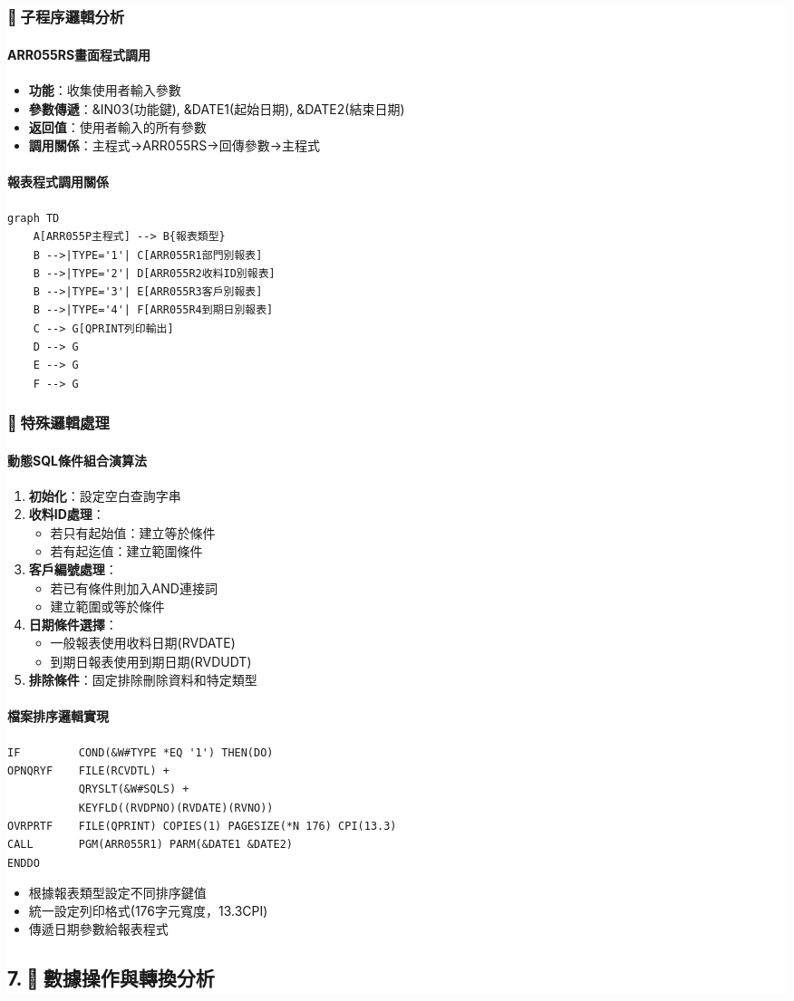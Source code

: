 ### 🎯 子程序邏輯分析

#### ARR055RS畫面程式調用
- **功能**：收集使用者輸入參數
- **參數傳遞**：&IN03(功能鍵), &DATE1(起始日期), &DATE2(結束日期)
- **返回值**：使用者輸入的所有參數
- **調用關係**：主程式→ARR055RS→回傳參數→主程式

#### 報表程式調用關係
```mermaid
graph TD
    A[ARR055P主程式] --> B{報表類型}
    B -->|TYPE='1'| C[ARR055R1部門別報表]
    B -->|TYPE='2'| D[ARR055R2收料ID別報表]
    B -->|TYPE='3'| E[ARR055R3客戶別報表]
    B -->|TYPE='4'| F[ARR055R4到期日別報表]
    C --> G[QPRINT列印輸出]
    D --> G
    E --> G
    F --> G
```

### 🎯 特殊邏輯處理

#### 動態SQL條件組合演算法
1. **初始化**：設定空白查詢字串
2. **收料ID處理**：
   - 若只有起始值：建立等於條件
   - 若有起迄值：建立範圍條件
3. **客戶編號處理**：
   - 若已有條件則加入AND連接詞
   - 建立範圍或等於條件
4. **日期條件選擇**：
   - 一般報表使用收料日期(RVDATE)
   - 到期日報表使用到期日期(RVDUDT)
5. **排除條件**：固定排除刪除資料和特定類型

#### 檔案排序邏輯實現
```92:122:東鋼list/ARR055P_P02.txt
IF         COND(&W#TYPE *EQ '1') THEN(DO)
OPNQRYF    FILE(RCVDTL) +
           QRYSLT(&W#SQLS) +
           KEYFLD((RVDPNO)(RVDATE)(RVNO))
OVRPRTF    FILE(QPRINT) COPIES(1) PAGESIZE(*N 176) CPI(13.3)
CALL       PGM(ARR055R1) PARM(&DATE1 &DATE2)
ENDDO
```
- 根據報表類型設定不同排序鍵值
- 統一設定列印格式(176字元寬度，13.3CPI)
- 傳遞日期參數給報表程式

## 7. 🎯 數據操作與轉換分析
